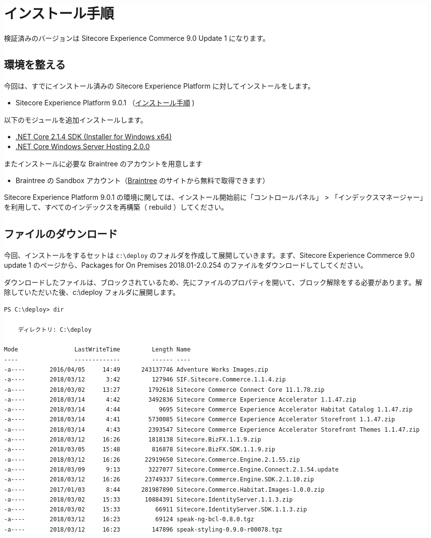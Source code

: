 # インストール手順
検証済みのバージョンは Sitecore Experience Commerce 9.0 Update 1 になります。

## 環境を整える
今回は、すでにインストール済みの Sitecore Experience Platform に対してインストールをします。
* Sitecore Experience Platform 9.0.1 （[インストール手順](https://github.com/SitecoreJapan/InstallScript/wiki/01-Sitecore-Experience-Platform) )

以下のモジュールを追加インストールします。
* [.NET Core 2.1.4 SDK (Installer for Windows x64)](https://www.microsoft.com/net/download/thank-you/dotnet-sdk-2.1.4-windows-x64-installer)
* [ .NET Core Windows Server Hosting 2.0.0](https://aka.ms/dotnetcore-2-windowshosting)

またインストールに必要な Braintree のアカウントを用意します
* Braintree の Sandbox アカウント（[Braintree](https://www.braintreepayments.com/sandbox) のサイトから無料で取得できます）

Sitecore Experience Platform 9.0.1 の環境に関しては、インストール開始前に「コントロールパネル」 > 「インデックスマネージャー」を利用して、すべてのインデックスを再構築（ rebuild ）してください。

## ファイルのダウンロード

今回、インストールをするセットは `c:\deploy` のフォルダを作成して展開していきます。まず、Sitecore Experience Commerce 9.0 update 1 のページから、Packages for On Premises 2018.01-2.0.254 のファイルをダウンロードしてしてください。

ダウンロードしたファイルは、ブロックされているため、先にファイルのプロパティを開いて、ブロック解除をする必要があります。解除していただいた後、c:\deploy フォルダに展開します。

```
PS C:\deploy> dir

    ディレクトリ: C:\deploy

Mode                LastWriteTime         Length Name
----                -------------         ------ ----
-a----       2016/04/05     14:49      243137746 Adventure Works Images.zip
-a----       2018/03/12      3:42         127946 SIF.Sitecore.Commerce.1.1.4.zip
-a----       2018/03/02     13:27        1792618 Sitecore Commerce Connect Core 11.1.78.zip
-a----       2018/03/14      4:42        3492836 Sitecore Commerce Experience Accelerator 1.1.47.zip
-a----       2018/03/14      4:44           9695 Sitecore Commerce Experience Accelerator Habitat Catalog 1.1.47.zip
-a----       2018/03/14      4:41        5730085 Sitecore Commerce Experience Accelerator Storefront 1.1.47.zip
-a----       2018/03/14      4:43        2393547 Sitecore Commerce Experience Accelerator Storefront Themes 1.1.47.zip
-a----       2018/03/12     16:26        1818138 Sitecore.BizFX.1.1.9.zip
-a----       2018/03/05     15:48         816878 Sitecore.BizFX.SDK.1.1.9.zip
-a----       2018/03/12     16:26       22919650 Sitecore.Commerce.Engine.2.1.55.zip
-a----       2018/03/09      9:13        3227077 Sitecore.Commerce.Engine.Connect.2.1.54.update
-a----       2018/03/12     16:26       23749337 Sitecore.Commerce.Engine.SDK.2.1.10.zip
-a----       2017/01/03      8:44      281987890 Sitecore.Commerce.Habitat.Images-1.0.0.zip
-a----       2018/03/02     15:33       10884391 Sitecore.IdentityServer.1.1.3.zip
-a----       2018/03/02     15:33          66911 Sitecore.IdentityServer.SDK.1.1.3.zip
-a----       2018/03/12     16:23          69124 speak-ng-bcl-0.8.0.tgz
-a----       2018/03/12     16:23         147896 speak-styling-0.9.0-r00078.tgz
```
